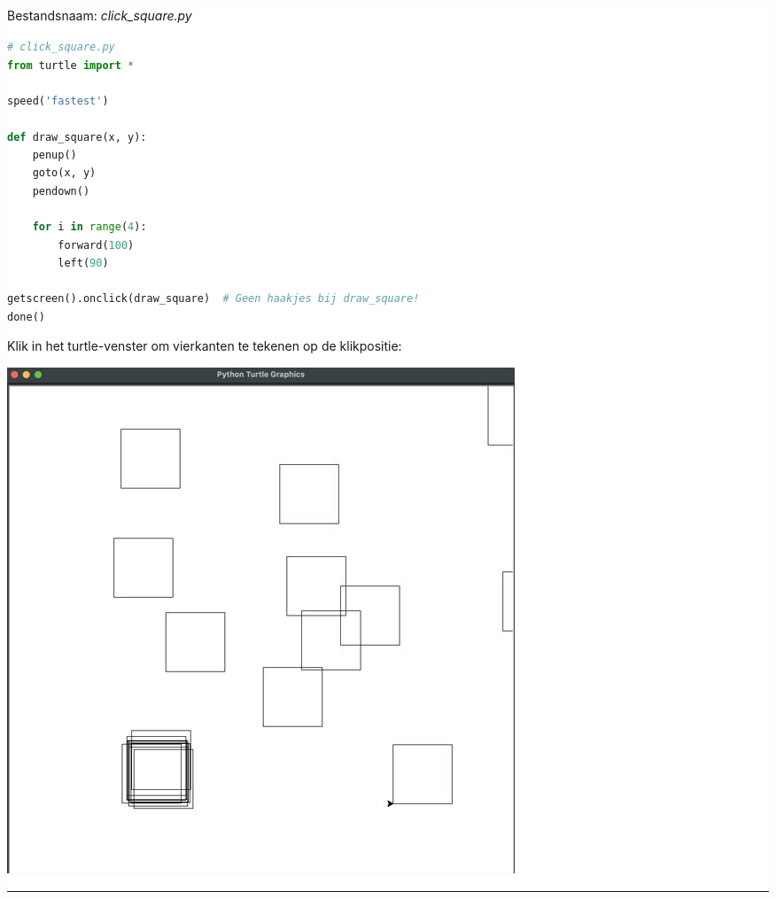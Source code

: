 Bestandsnaam: *click_square.py*

```python
# click_square.py
from turtle import *

speed('fastest')

def draw_square(x, y):
    penup()
    goto(x, y)
    pendown()

    for i in range(4):
        forward(100)
        left(90)

getscreen().onclick(draw_square)  # Geen haakjes bij draw_square!
done()
```

Klik in het turtle-venster om vierkanten te tekenen op de klikpositie:

![click square](https://raw.githubusercontent.com/asweigart/simple-turtle-tutorial-for-python/refs/heads/master/screenshot_click_square.jpg)

---